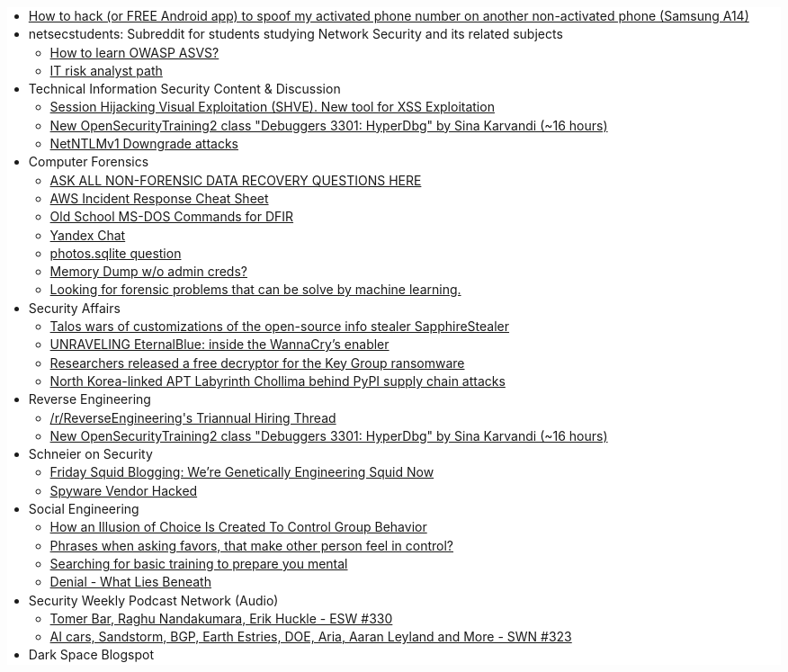   - [How to hack (or FREE Android app) to spoof my activated phone number on another non-activated phone (Samsung A14)](https://www.reddit.com/r/HowToHack/comments/166sds5/how_to_hack_or_free_android_app_to_spoof_my/)
- netsecstudents: Subreddit for students studying Network Security and its related subjects
  - [How to learn OWASP ASVS?](https://www.reddit.com/r/netsecstudents/comments/167f7ih/how_to_learn_owasp_asvs/)
  - [IT risk analyst path](https://www.reddit.com/r/netsecstudents/comments/167hgvf/it_risk_analyst_path/)
- Technical Information Security Content & Discussion
  - [Session Hijacking Visual Exploitation (SHVE). New tool for XSS Exploitation](https://www.reddit.com/r/netsec/comments/167mnm7/session_hijacking_visual_exploitation_shve_new/)
  - [New OpenSecurityTraining2 class "Debuggers 3301: HyperDbg" by Sina Karvandi (~16 hours)](https://www.reddit.com/r/netsec/comments/1675irh/new_opensecuritytraining2_class_debuggers_3301/)
  - [NetNTLMv1 Downgrade attacks](https://www.reddit.com/r/netsec/comments/1671uty/netntlmv1_downgrade_attacks/)
- Computer Forensics
  - [ASK ALL NON-FORENSIC DATA RECOVERY QUESTIONS HERE](https://www.reddit.com/r/computerforensics/comments/167ajma/ask_all_nonforensic_data_recovery_questions_here/)
  - [AWS Incident Response Cheat Sheet](https://www.reddit.com/r/computerforensics/comments/1674509/aws_incident_response_cheat_sheet/)
  - [Old School MS-DOS Commands for DFIR](https://www.reddit.com/r/computerforensics/comments/167503z/old_school_msdos_commands_for_dfir/)
  - [Yandex Chat](https://www.reddit.com/r/computerforensics/comments/167ebjk/yandex_chat/)
  - [photos.sqlite question](https://www.reddit.com/r/computerforensics/comments/16762c6/photossqlite_question/)
  - [Memory Dump w/o admin creds?](https://www.reddit.com/r/computerforensics/comments/1675m3x/memory_dump_wo_admin_creds/)
  - [Looking for forensic problems that can be solve by machine learning.](https://www.reddit.com/r/computerforensics/comments/16740kn/looking_for_forensic_problems_that_can_be_solve/)
- Security Affairs
  - [Talos wars of customizations of the open-source info stealer SapphireStealer](https://securityaffairs.com/150227/cyber-crime/open-source-info-stealer-sapphirestealer.html)
  - [UNRAVELING EternalBlue: inside the WannaCry’s enabler](https://securityaffairs.com/150220/hacking/unraveling-eternalblue-exploit.html)
  - [Researchers released a free decryptor for the Key Group ransomware](https://securityaffairs.com/150207/malware/key-group-ransomware-decryptor.html)
  - [North Korea-linked APT Labyrinth Chollima behind PyPI supply chain attacks](https://securityaffairs.com/150197/apt/labyrinth-chollima-pypi-supply-chain-attacks.html)
- Reverse Engineering
  - [/r/ReverseEngineering's Triannual Hiring Thread](https://www.reddit.com/r/ReverseEngineering/comments/166zvoa/rreverseengineerings_triannual_hiring_thread/)
  - [New OpenSecurityTraining2 class "Debuggers 3301: HyperDbg" by Sina Karvandi (~16 hours)](https://www.reddit.com/r/ReverseEngineering/comments/1677cua/new_opensecuritytraining2_class_debuggers_3301/)
- Schneier on Security
  - [Friday Squid Blogging: We’re Genetically Engineering Squid Now](https://www.schneier.com/blog/archives/2023/09/friday-squid-blogging-were-genetically-engineering-squid-now.html)
  - [Spyware Vendor Hacked](https://www.schneier.com/blog/archives/2023/09/spyware-vendor-hacked.html)
- Social Engineering
  - [How an Illusion of Choice Is Created To Control Group Behavior](https://www.reddit.com/r/SocialEngineering/comments/1673dzt/how_an_illusion_of_choice_is_created_to_control/)
  - [Phrases when asking favors, that make other person feel in control?](https://www.reddit.com/r/SocialEngineering/comments/167diq2/phrases_when_asking_favors_that_make_other_person/)
  - [Searching for basic training to prepare you mental](https://www.reddit.com/r/SocialEngineering/comments/167czu7/searching_for_basic_training_to_prepare_you_mental/)
  - [Denial - What Lies Beneath](https://www.reddit.com/r/SocialEngineering/comments/167gg1t/denial_what_lies_beneath/)
- Security Weekly Podcast Network (Audio)
  - [Tomer Bar, Raghu Nandakumara, Erik Huckle - ESW #330](http://podcast.securityweekly.com/tomer-bar-raghu-nandakumara-erik-huckle-esw-330)
  - [AI cars, Sandstorm, BGP, Earth Estries, DOE, Aria, Aaran Leyland and More - SWN #323](http://podcast.securityweekly.com/ai-cars-sandstorm-bgp-earth-estries-doe-aria-aaran-leyland-and-more-swn-323)
- Dark Space Blogspot